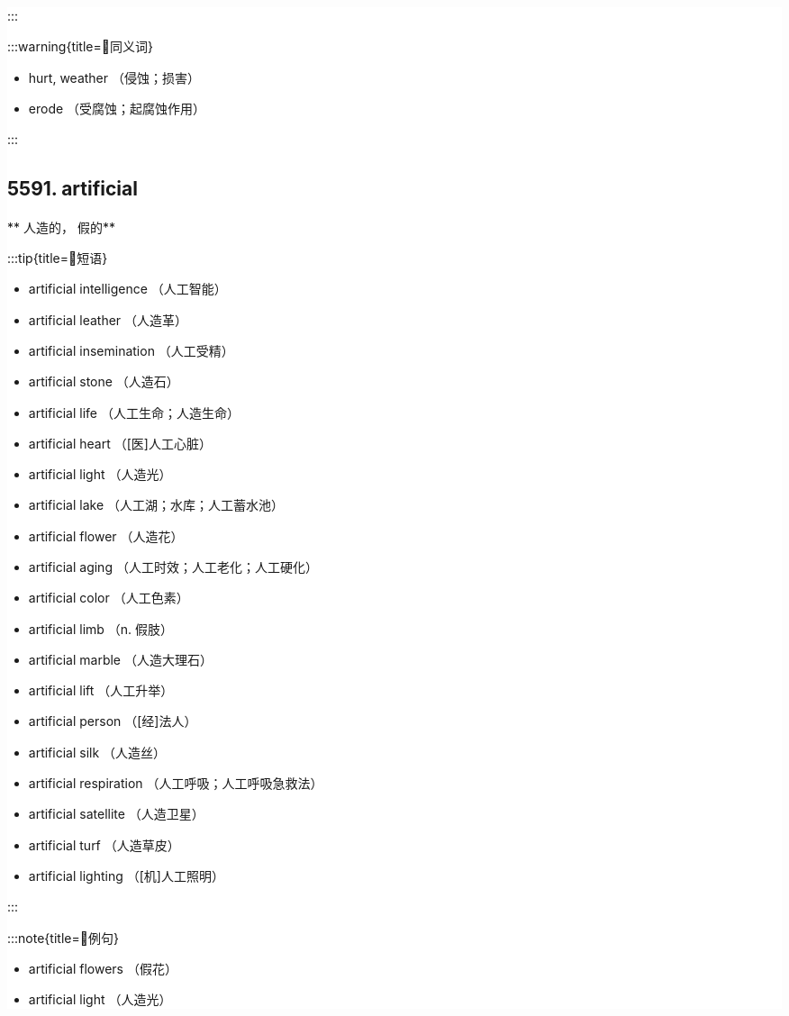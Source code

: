 :::

:::warning{title=🤔同义词}

- hurt, weather （侵蚀；损害）

- erode （受腐蚀；起腐蚀作用）

:::


## 5591. artificial

** 人造的， 假的**

:::tip{title=🤩短语}

- artificial intelligence （人工智能）

- artificial leather （人造革）

- artificial insemination （人工受精）

- artificial stone （人造石）

- artificial life （人工生命；人造生命）

- artificial heart （[医]人工心脏）

- artificial light （人造光）

- artificial lake （人工湖；水库；人工蓄水池）

- artificial flower （人造花）

- artificial aging （人工时效；人工老化；人工硬化）

- artificial color （人工色素）

- artificial limb （n. 假肢）

- artificial marble （人造大理石）

- artificial lift （人工升举）

- artificial person （[经]法人）

- artificial silk （人造丝）

- artificial respiration （人工呼吸；人工呼吸急救法）

- artificial satellite （人造卫星）

- artificial turf （人造草皮）

- artificial lighting （[机]人工照明）

:::

:::note{title=🎤例句}

- artificial flowers （假花）

- artificial light （人造光）

